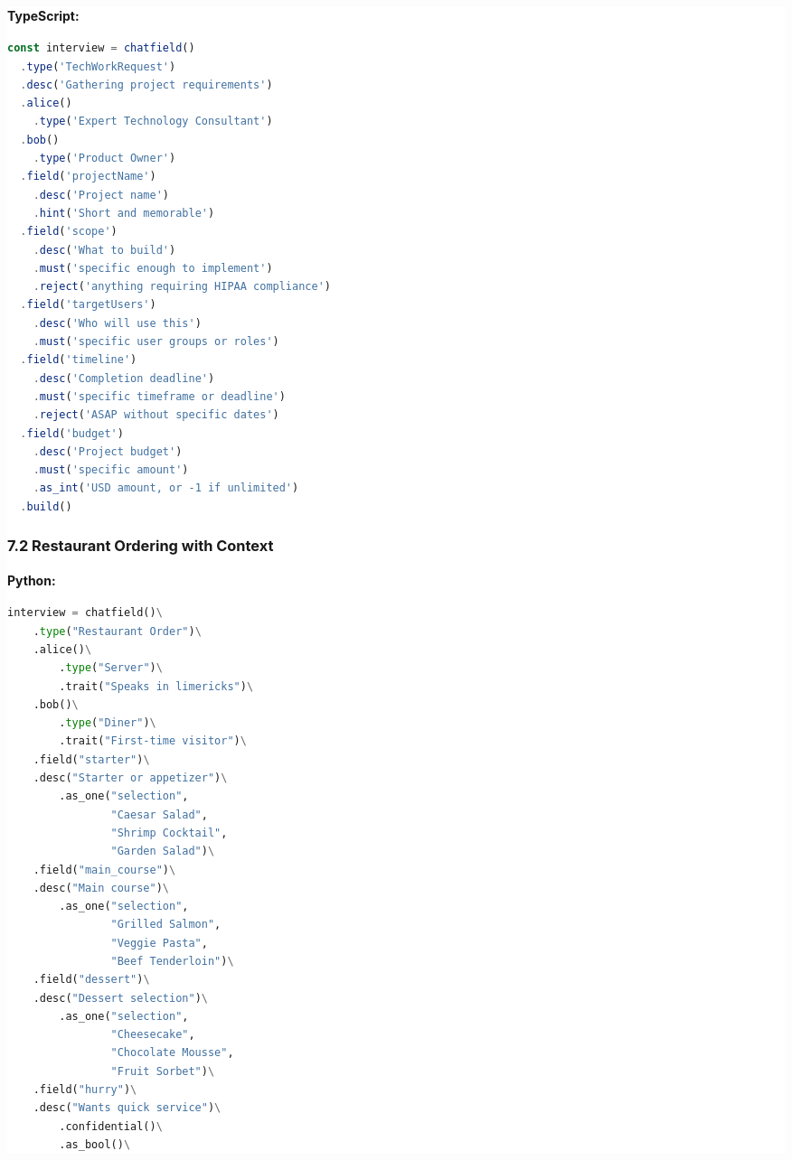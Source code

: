 **TypeScript:**
```typescript
const interview = chatfield()
  .type('TechWorkRequest')
  .desc('Gathering project requirements')
  .alice()
    .type('Expert Technology Consultant')
  .bob()
    .type('Product Owner')
  .field('projectName')
    .desc('Project name')
    .hint('Short and memorable')
  .field('scope')
    .desc('What to build')
    .must('specific enough to implement')
    .reject('anything requiring HIPAA compliance')
  .field('targetUsers')
    .desc('Who will use this')
    .must('specific user groups or roles')
  .field('timeline')
    .desc('Completion deadline')
    .must('specific timeframe or deadline')
    .reject('ASAP without specific dates')
  .field('budget')
    .desc('Project budget')
    .must('specific amount')
    .as_int('USD amount, or -1 if unlimited')
  .build()
```

### 7.2 Restaurant Ordering with Context

**Python:**
```python
interview = chatfield()\
    .type("Restaurant Order")\
    .alice()\
        .type("Server")\
        .trait("Speaks in limericks")\
    .bob()\
        .type("Diner")\
        .trait("First-time visitor")\
    .field("starter")\
    .desc("Starter or appetizer")\
        .as_one("selection",
                "Caesar Salad",
                "Shrimp Cocktail",
                "Garden Salad")\
    .field("main_course")\
    .desc("Main course")\
        .as_one("selection",
                "Grilled Salmon",
                "Veggie Pasta",
                "Beef Tenderloin")\
    .field("dessert")\
    .desc("Dessert selection")\
        .as_one("selection",
                "Cheesecake",
                "Chocolate Mousse",
                "Fruit Sorbet")\
    .field("hurry")\
    .desc("Wants quick service")\
        .confidential()\
        .as_bool()\
```